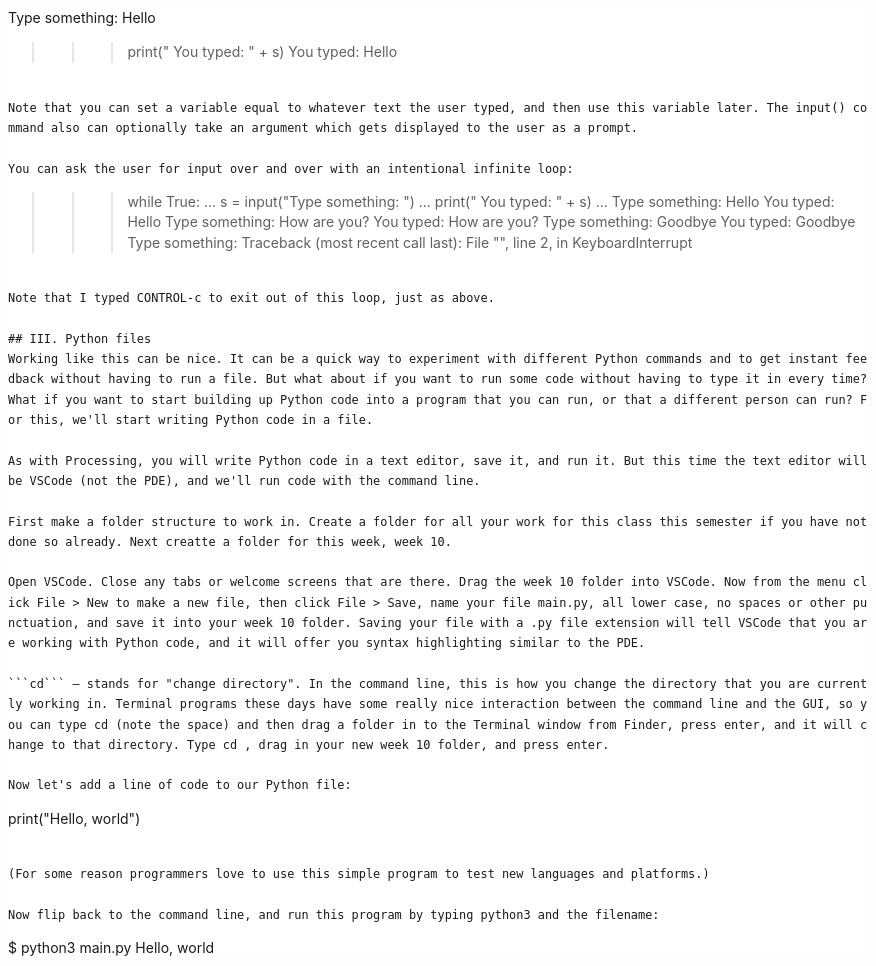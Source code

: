 Type something: Hello
>>> print("  You typed: " + s)
  You typed: Hello
```

Note that you can set a variable equal to whatever text the user typed, and then use this variable later. The input() command also can optionally take an argument which gets displayed to the user as a prompt.

You can ask the user for input over and over with an intentional infinite loop:

```
>>> while True:
...   s = input("Type something: ")
...   print("  You typed: " + s)
... 
Type something: Hello
  You typed: Hello
Type something: How are you?
  You typed: How are you?
Type something: Goodbye
  You typed: Goodbye
Type something: Traceback (most recent call last):
  File "<stdin>", line 2, in <module>
KeyboardInterrupt
```

Note that I typed CONTROL-c to exit out of this loop, just as above.

## III. Python files
Working like this can be nice. It can be a quick way to experiment with different Python commands and to get instant feedback without having to run a file. But what about if you want to run some code without having to type it in every time? What if you want to start building up Python code into a program that you can run, or that a different person can run? For this, we'll start writing Python code in a file.

As with Processing, you will write Python code in a text editor, save it, and run it. But this time the text editor will be VSCode (not the PDE), and we'll run code with the command line.

First make a folder structure to work in. Create a folder for all your work for this class this semester if you have not done so already. Next creatte a folder for this week, week 10.

Open VSCode. Close any tabs or welcome screens that are there. Drag the week 10 folder into VSCode. Now from the menu click File > New to make a new file, then click File > Save, name your file main.py, all lower case, no spaces or other punctuation, and save it into your week 10 folder. Saving your file with a .py file extension will tell VSCode that you are working with Python code, and it will offer you syntax highlighting similar to the PDE.

```cd``` — stands for "change directory". In the command line, this is how you change the directory that you are currently working in. Terminal programs these days have some really nice interaction between the command line and the GUI, so you can type cd (note the space) and then drag a folder in to the Terminal window from Finder, press enter, and it will change to that directory. Type cd , drag in your new week 10 folder, and press enter.

Now let's add a line of code to our Python file:

```
print("Hello, world")
```

(For some reason programmers love to use this simple program to test new languages and platforms.)

Now flip back to the command line, and run this program by typing python3 and the filename:

```
$ python3 main.py 
Hello, world
```

```